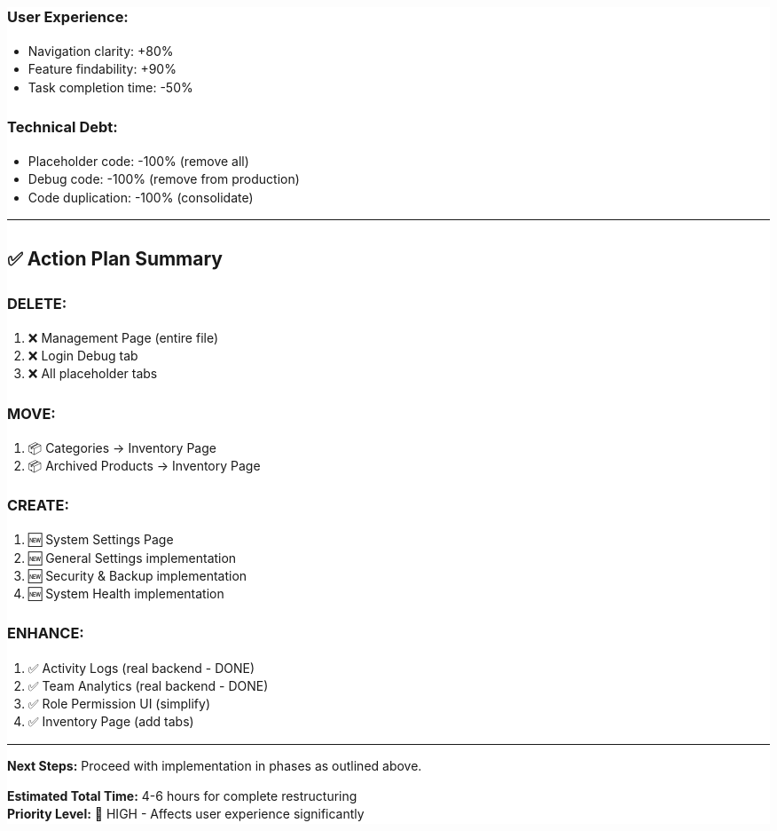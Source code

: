 ### User Experience:

- Navigation clarity: +80%
- Feature findability: +90%
- Task completion time: -50%

### Technical Debt:

- Placeholder code: -100% (remove all)
- Debug code: -100% (remove from production)
- Code duplication: -100% (consolidate)

---

## ✅ Action Plan Summary

### DELETE:

1. ❌ Management Page (entire file)
2. ❌ Login Debug tab
3. ❌ All placeholder tabs

### MOVE:

1. 📦 Categories → Inventory Page
2. 📦 Archived Products → Inventory Page

### CREATE:

1. 🆕 System Settings Page
2. 🆕 General Settings implementation
3. 🆕 Security & Backup implementation
4. 🆕 System Health implementation

### ENHANCE:

1. ✅ Activity Logs (real backend - DONE)
2. ✅ Team Analytics (real backend - DONE)
3. ✅ Role Permission UI (simplify)
4. ✅ Inventory Page (add tabs)

---

**Next Steps:** Proceed with implementation in phases as outlined above.

**Estimated Total Time:** 4-6 hours for complete restructuring  
**Priority Level:** 🔴 HIGH - Affects user experience significantly
